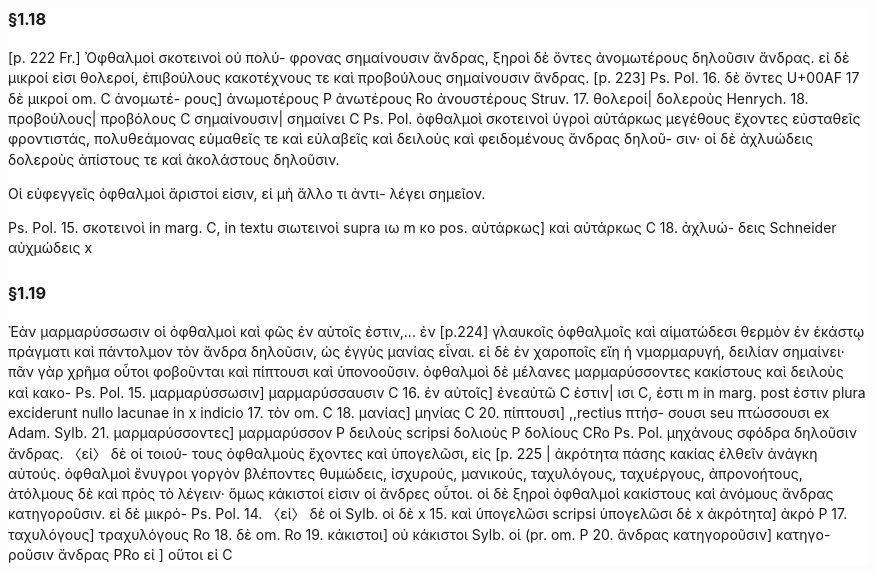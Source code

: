 ### §1.18  

<p>[p. 222 Fr.] Ὀφθαλμοὶ σκοτεινοὶ οὐ πολύ-
φρονας σημαίνουσιν ἄνδρας, ξηροὶ δὲ ὄντες ἀνομωτέρους
δηλοῦσιν ἄνδρας. εἰ δὲ μικροί εἰσι θολεροί, ἐπιβούλους
κακοτέχνους τε καὶ προβούλους σημαίνουσιν ἄνδρας. [p. 223]
<note type="footnote">Ps. Pol. 16. δὲ ὄντες U+00AF 17 δὲ μικροί om. C ἀνομωτέ-
ρους] ἀνωμοτέρους P ἀνωτέρους Ro ἀνουστέρους Struv. 17.
θολεροί| δολεροὺς Henrych. 18. προβούλους| προβόλους C
σημαίνουσιν| σημαίνει C
</note>

<pb n="330"/>
Ps. Pol. ὀφθαλμοὶ σκοτεινοὶ ὑγροὶ αὐτάρκως μεγέθους <lb n="15"/>
ἔχοντες εὐσταθεῖς φροντιστάς, πολυθεάμονας εὐμαθεῖς τε
καὶ εὐλαβεῖς καὶ δειλοὺς καὶ φειδομένους ἄνδρας δηλοῦ-
σιν· οἱ δὲ ἀχλυώδεις δολεροὺς ἀπίστους τε καὶ ἀκολάστους
δηλοῦσιν.</p>
<p>Οἱ εὐφεγγεῖς ὀφθαλμοὶ ἄριστοί εἰσιν, εἰ μὴ ἄλλο τι ἀντι- <lb n="20"/>
λέγει σημεῖον.</p>
<note type="footnote">Ps. Pol. 15. σκοτεινοὶ in marg. C, in textu σιωτεινοὶ supra
ιω m κο pos. αὐτάρκως] καὶ αὐτάρκως C 18. ἀχλυώ-
δεις Schneider αὐχμώδεις x
</note>

<pb n="331"/>
<lb n="15"/>  

### §1.19  

<p>Ἐὰν μαρμαρύσσωσιν οἱ ὀφθαλμοὶ καὶ φῶς
ἐν αὐτοῖς ἐστιν,... ἐν [p.224] γλαυκοῖς ὀφθαλμοῖς καὶ
αἱματώδεσι θερμὸν ἐν ἑκάστῳ πράγματι καὶ πάντολμον τὸν
ἄνδρα δηλοῦσιν, ὡς ἐγγὺς μανίας εἶναι. εἰ δὲ ἐν χαροποῖς
εἴη ἡ νμαρμαρυγή, δειλίαν σημαίνει· πᾶν γὰρ χρῆμα οὗτοι
<lb n="20"/> φοβοῦνται καὶ πίπτουσι καὶ ὑπονοοῦσιν. ὀφθαλμοὶ δὲ
μέλανες μαρμαρύσσοντες κακίστους καὶ δειλοὺς καὶ κακο-
<note type="footnote">Ps. Pol. 15. μαρμαρύσσωσιν] μαρμαρύσσαυσιν C 16. ἐν
αὐτοῖς] ἐνεαὐτῶ C ἐστιν| ισι C, ἐστι m in marg. post
ἐστιν plura exciderunt nullo lacunae in x indicio 17. τὸν
om. C 18. μανίας] μηνίας C 20. πίπτουσι] ,,rectius πτήσ-
σουσι seu πτώσσουσι ex Adam. Sylb. 21. μαρμαρύσσοντες]
μαρμαρύσσον P δειλοὺς scripsi δολιοὺς P δολίους CRo
</note>

<pb n="332"/>
Ps. Pol. μηχάνους σφόδρα δηλοῦσιν ἄνδρας. 〈εἰ〉 δὲ οἱ τοιού-
τους ὀφθαλμοὺς ἔχοντες καὶ ὑπογελῶσι, εἰς [p. 225 | ἀκρότητα <lb n="15"/>
πάσης κακίας ἐλθεῖν ἀνάγκη αὐτούς. ὀφθαλμοὶ ἔνυγροι
γοργὸν βλέποντες θυμώδεις, ἰσχυρούς, μανικούς, ταχυλόγους,
ταχυέργους, ἀπρονοήτους, ἀτόλμους δὲ καὶ πρὸς τὸ λέγειν·
ὅμως κάκιστοί εἰσιν οἱ ἄνδρες οὗτοι. οἱ δὲ ξηροὶ ὀφθαλμοὶ
κακίστους καὶ ἀνόμους ἄνδρας κατηγοροῦσιν. εἰ δὲ μικρό- <lb n="20"/>
<note type="footnote">Ps. Pol. 14. 〈εἰ〉 δὲ οἱ Sylb. οἱ δὲ x 15. καὶ ὑπογελῶσι
scripsi ὑπογελῶσι δὲ x ἀκρότητα] ἀκρό P 17. ταχυλόγους]
τραχυλόγους Ro 18. δὲ om. Ro 19. κάκιστοι] οὐ κάκιστοι
Sylb. οἱ (pr. om. P 20. ἄνδρας κατηγοροῦσιν] κατηγο-
ροῦσιν ἄνδρας PRo εἰ ] οὕτοι εἰ C
</note>
